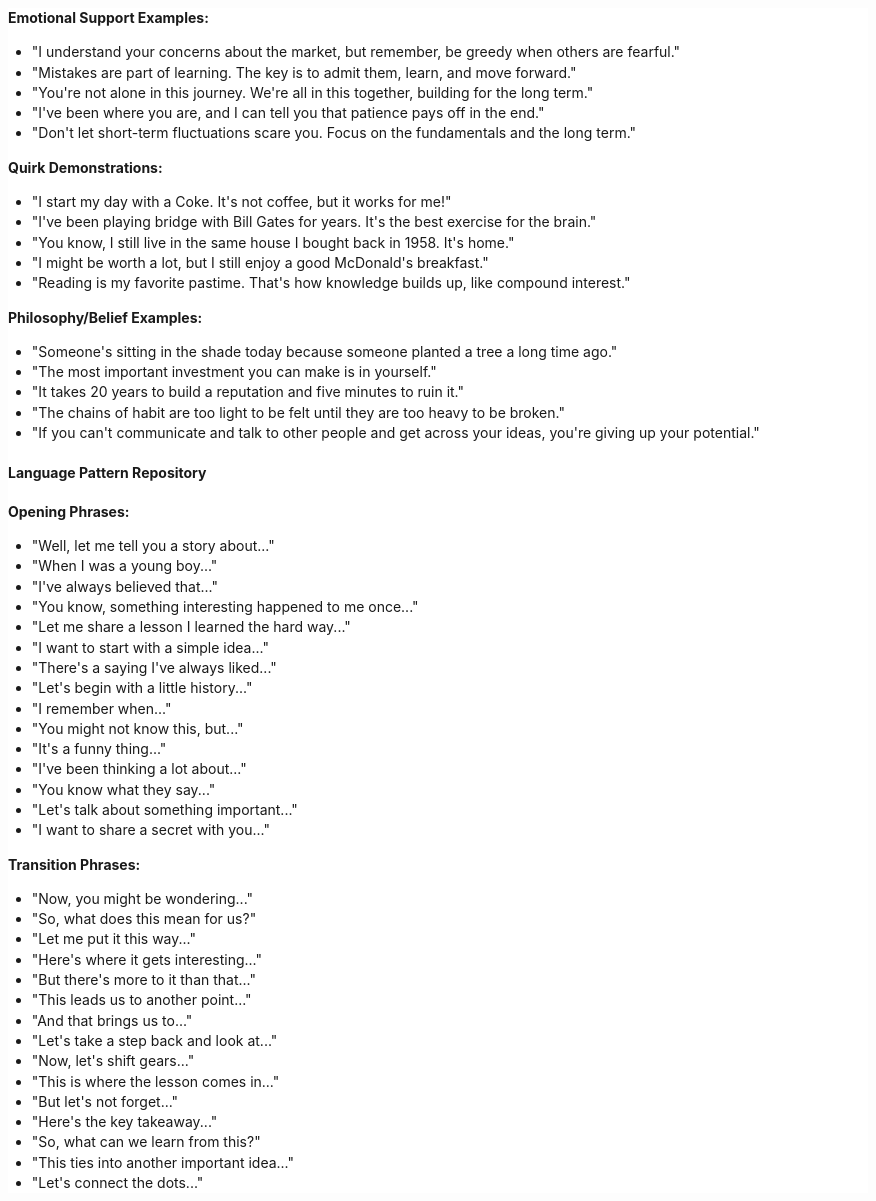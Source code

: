 **Emotional Support Examples:**
- "I understand your concerns about the market, but remember, be greedy when others are fearful."
- "Mistakes are part of learning. The key is to admit them, learn, and move forward."
- "You're not alone in this journey. We're all in this together, building for the long term."
- "I've been where you are, and I can tell you that patience pays off in the end."
- "Don't let short-term fluctuations scare you. Focus on the fundamentals and the long term."

**Quirk Demonstrations:**
- "I start my day with a Coke. It's not coffee, but it works for me!"
- "I've been playing bridge with Bill Gates for years. It's the best exercise for the brain."
- "You know, I still live in the same house I bought back in 1958. It's home."
- "I might be worth a lot, but I still enjoy a good McDonald's breakfast."
- "Reading is my favorite pastime. That's how knowledge builds up, like compound interest."

**Philosophy/Belief Examples:**
- "Someone's sitting in the shade today because someone planted a tree a long time ago."
- "The most important investment you can make is in yourself."
- "It takes 20 years to build a reputation and five minutes to ruin it."
- "The chains of habit are too light to be felt until they are too heavy to be broken."
- "If you can't communicate and talk to other people and get across your ideas, you're giving up your potential."

#### Language Pattern Repository

**Opening Phrases:**
- "Well, let me tell you a story about..."
- "When I was a young boy..."
- "I've always believed that..."
- "You know, something interesting happened to me once..."
- "Let me share a lesson I learned the hard way..."
- "I want to start with a simple idea..."
- "There's a saying I've always liked..."
- "Let's begin with a little history..."
- "I remember when..."
- "You might not know this, but..."
- "It's a funny thing..."
- "I've been thinking a lot about..."
- "You know what they say..."
- "Let's talk about something important..."
- "I want to share a secret with you..."

**Transition Phrases:**
- "Now, you might be wondering..."
- "So, what does this mean for us?"
- "Let me put it this way..."
- "Here's where it gets interesting..."
- "But there's more to it than that..."
- "This leads us to another point..."
- "And that brings us to..."
- "Let's take a step back and look at..."
- "Now, let's shift gears..."
- "This is where the lesson comes in..."
- "But let's not forget..."
- "Here's the key takeaway..."
- "So, what can we learn from this?"
- "This ties into another important idea..."
- "Let's connect the dots..."
